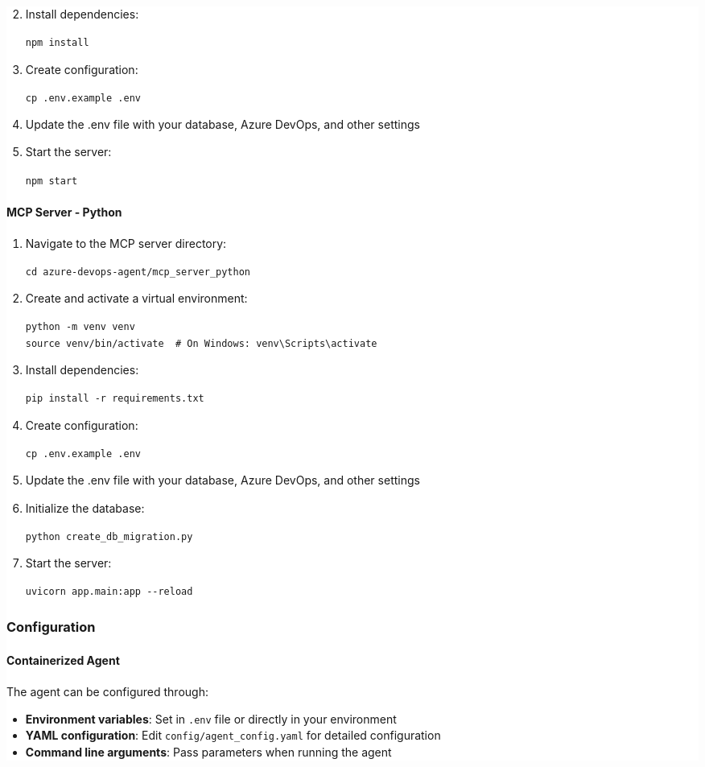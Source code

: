 2. Install dependencies:
   ```
   npm install
   ```

3. Create configuration:
   ```
   cp .env.example .env
   ```

4. Update the .env file with your database, Azure DevOps, and other settings

5. Start the server:
   ```
   npm start
   ```

#### MCP Server - Python

1. Navigate to the MCP server directory:
   ```
   cd azure-devops-agent/mcp_server_python
   ```

2. Create and activate a virtual environment:
   ```
   python -m venv venv
   source venv/bin/activate  # On Windows: venv\Scripts\activate
   ```

3. Install dependencies:
   ```
   pip install -r requirements.txt
   ```

4. Create configuration:
   ```
   cp .env.example .env
   ```

5. Update the .env file with your database, Azure DevOps, and other settings

6. Initialize the database:
   ```
   python create_db_migration.py
   ```

7. Start the server:
   ```
   uvicorn app.main:app --reload
   ```

### Configuration

#### Containerized Agent

The agent can be configured through:

- **Environment variables**: Set in `.env` file or directly in your environment
- **YAML configuration**: Edit `config/agent_config.yaml` for detailed configuration
- **Command line arguments**: Pass parameters when running the agent
